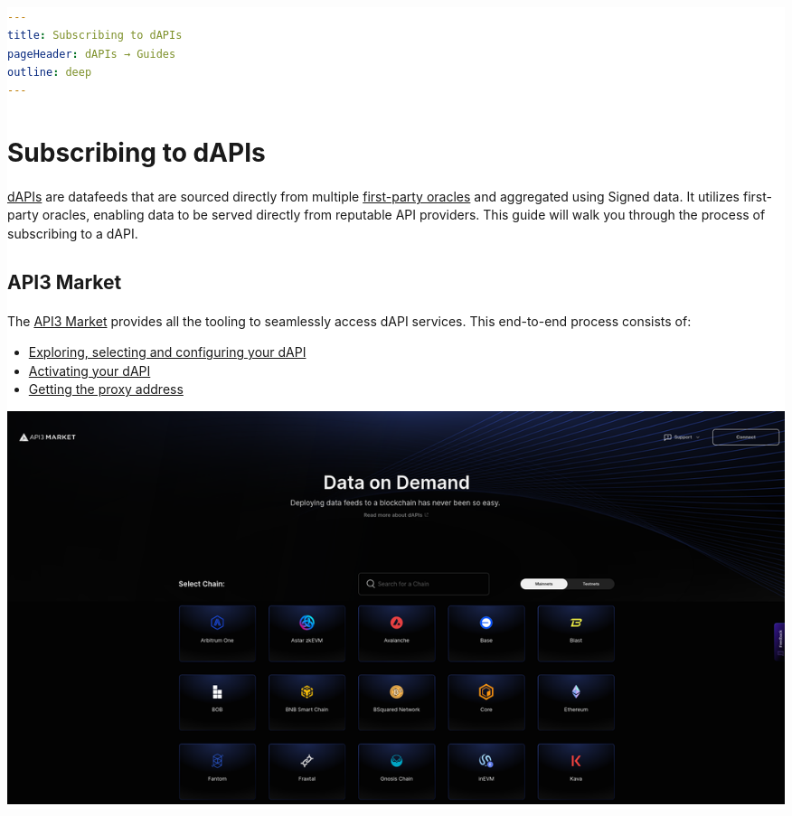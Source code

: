 ```yaml
---
title: Subscribing to dAPIs
pageHeader: dAPIs → Guides
outline: deep
---
```


<PageHeader/>

# Subscribing to dAPIs

[dAPIs](/dapis/introduction/using-dapis.md) are datafeeds that are sourced
directly from multiple [first-party oracles](/dapis/introduction/first-party.md)
and aggregated using Signed data. It utilizes first-party oracles, enabling data
to be served directly from reputable API providers. This guide will walk you
through the process of subscribing to a dAPI.

## API3 Market

The [API3 Market](https://market.api3.org) provides all the tooling to
seamlessly access dAPI services. This end-to-end process consists of:

- [Exploring, selecting and configuring your dAPI](/dapis/guides/subscribing-to-dapis/#exploring-selecting-and-configuring-your-dapi)
  <br/>
- [Activating your dAPI](/dapis/guides/subscribing-to-dapis/#activating-your-dapi)
  <br/>
- [Getting the proxy address](/dapis/guides/subscribing-to-dapis/#getting-the-proxy-address)
  <br/>

<img src="../../assets/images/dapi-1.png" style="width:100%"/>
